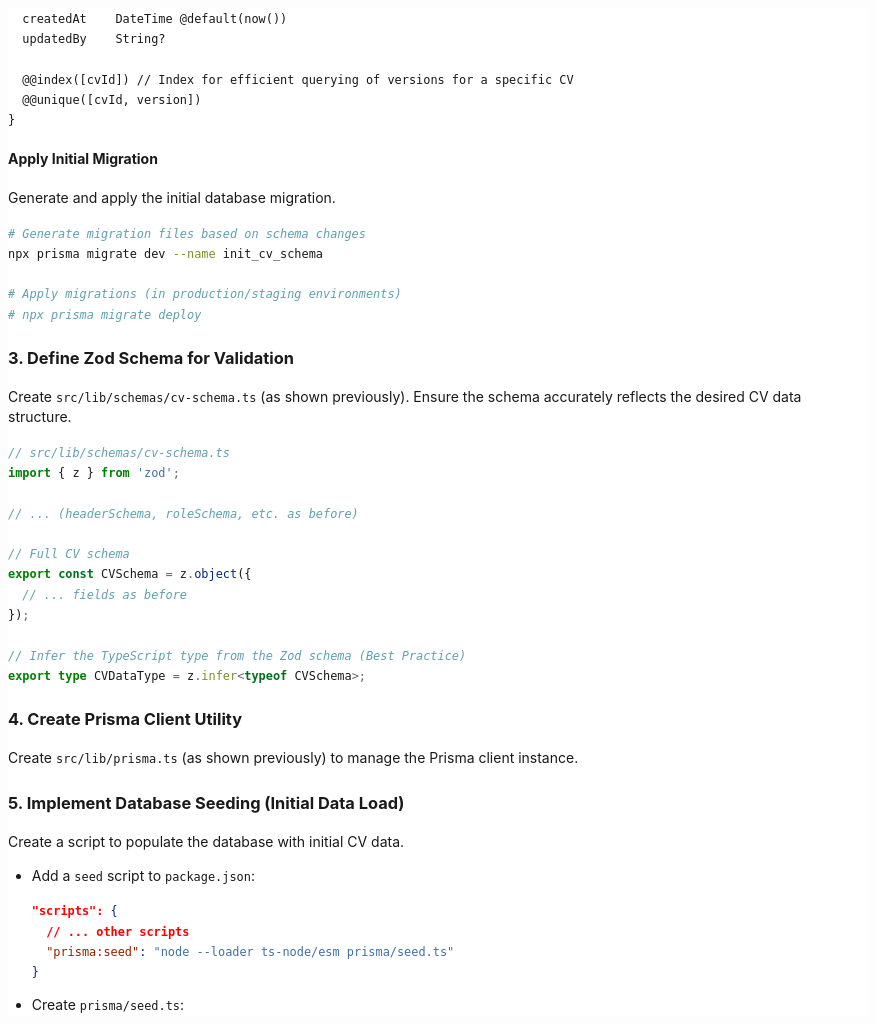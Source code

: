 ```prisma
  createdAt    DateTime @default(now())
  updatedBy    String?

  @@index([cvId]) // Index for efficient querying of versions for a specific CV
  @@unique([cvId, version])
}
```

#### Apply Initial Migration

Generate and apply the initial database migration.

```bash
# Generate migration files based on schema changes
npx prisma migrate dev --name init_cv_schema

# Apply migrations (in production/staging environments)
# npx prisma migrate deploy
```

### 3. Define Zod Schema for Validation

Create `src/lib/schemas/cv-schema.ts` (as shown previously). Ensure the schema accurately reflects the desired CV data structure.

```typescript
// src/lib/schemas/cv-schema.ts
import { z } from 'zod';

// ... (headerSchema, roleSchema, etc. as before)

// Full CV schema
export const CVSchema = z.object({
  // ... fields as before
});

// Infer the TypeScript type from the Zod schema (Best Practice)
export type CVDataType = z.infer<typeof CVSchema>;
```

### 4. Create Prisma Client Utility

Create `src/lib/prisma.ts` (as shown previously) to manage the Prisma client instance.

### 5. Implement Database Seeding (Initial Data Load)

Create a script to populate the database with initial CV data.

*   Add a `seed` script to `package.json`:
    ```json
    "scripts": {
      // ... other scripts
      "prisma:seed": "node --loader ts-node/esm prisma/seed.ts"
    }
    ```
*   Create `prisma/seed.ts`:
